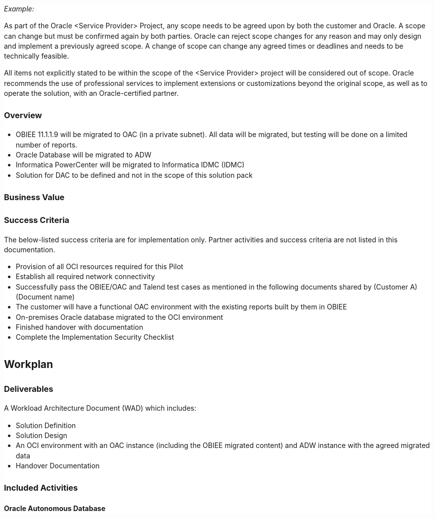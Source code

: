 *Example:*

As part of the Oracle \<Service Provider\> Project, any scope needs to be agreed upon by both the customer and Oracle. A scope can change but must be confirmed again by both parties. Oracle can reject scope changes for any reason and may only design and implement a previously agreed scope. A change of scope can change any agreed times or deadlines and needs to be technically feasible.

All items not explicitly stated to be within the scope of the \<Service Provider\> project will be considered out of scope. Oracle recommends the use of professional services to implement extensions or customizations beyond the original scope, as well as to operate the solution, with an Oracle-certified partner.

### Overview

-   OBIEE 11.1.1.9 will be migrated to OAC (in a private subnet). All data will be migrated, but testing will be done on a limited number of reports.
-   Oracle Database will be migrated to ADW
-   Informatica PowerCenter will be migrated to Informatica IDMC (IDMC)
-   Solution for DAC to be defined and not in the scope of this solution pack

### Business Value

### Success Criteria

The below-listed success criteria are for implementation only. Partner activities and success criteria are not listed in this documentation.

-   Provision of all OCI resources required for this Pilot
-   Establish all required network connectivity
-   Successfully pass the OBIEE/OAC and Talend test cases as mentioned in the following documents shared by (Customer A) (Document name)
-   The customer will have a functional OAC environment with the existing reports built by them in OBIEE
-   On-premises Oracle database migrated to the OCI environment
-   Finished handover with documentation
-   Complete the Implementation Security Checklist

## Workplan

### Deliverables

A Workload Architecture Document (WAD) which includes:

-   Solution Definition
-   Solution Design
-   An OCI environment with an OAC instance (including the OBIEE migrated content) and ADW instance with the agreed migrated data
-   Handover Documentation

### Included Activities

#### Oracle Autonomous Database
